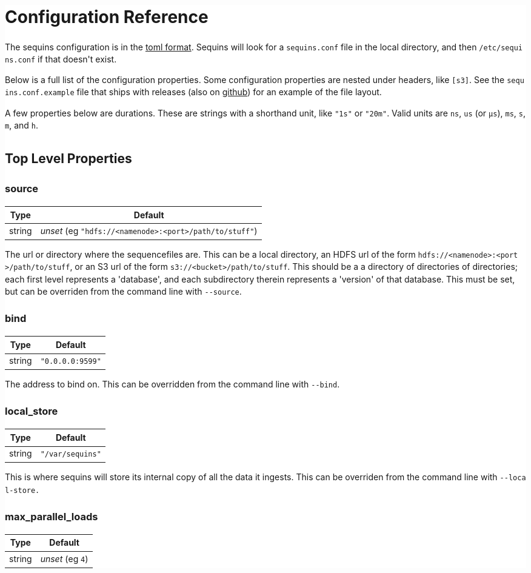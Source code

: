 # Configuration Reference

The sequins configuration is in the [toml format][toml]. Sequins will look for
a `sequins.conf` file in the local directory, and then `/etc/sequins.conf` if
that doesn't exist.

Below is a full list of the configuration properties. Some configuration
properties are nested under headers, like `[s3]`. See the `sequins.conf.example`
file that ships with releases (also on [github][confexample]) for an example of
the file layout.

A few properties below are durations. These are strings with a shorthand unit,
like `"1s"` or `"20m"`. Valid units are `ns`, `us` (or `µs`), `ms`, `s`, `m`,
and `h`.

## Top Level Properties

### source

 Type  | Default
:----: | ------
string | _unset_ (eg `"hdfs://<namenode>:<port>/path/to/stuff"`)

The url or directory where the sequencefiles are. This can be a local directory,
an HDFS url of the form `hdfs://<namenode>:<port>/path/to/stuff`, or an S3 url
of the form `s3://<bucket>/path/to/stuff`. This should be a a directory of
directories of directories; each first level represents a 'database', and each
subdirectory therein represents a 'version' of that database. This must be set,
but can be overriden from the command line with `--source`.

### bind

Type   | Default
:----: | -------
string | `"0.0.0.0:9599"`

The address to bind on. This can be overridden from the command line with
`--bind`.

### local_store

Type   | Default
:----: | ------
string | `"/var/sequins"`

This is where sequins will store its internal copy of all the data it ingests.
This can be overriden from the command line with `--local-store.`

### max_parallel_loads

Type   | Default
:----: | ------
string | _unset_ (eg `4`)


[toml]: https://github.com/toml-lang/toml
[confexample]: https://github.com/stripe/sequins/blob/master/sequins.conf.example
[dogstatsd]: https://docs.datadoghq.com/guides/dogstatsd/